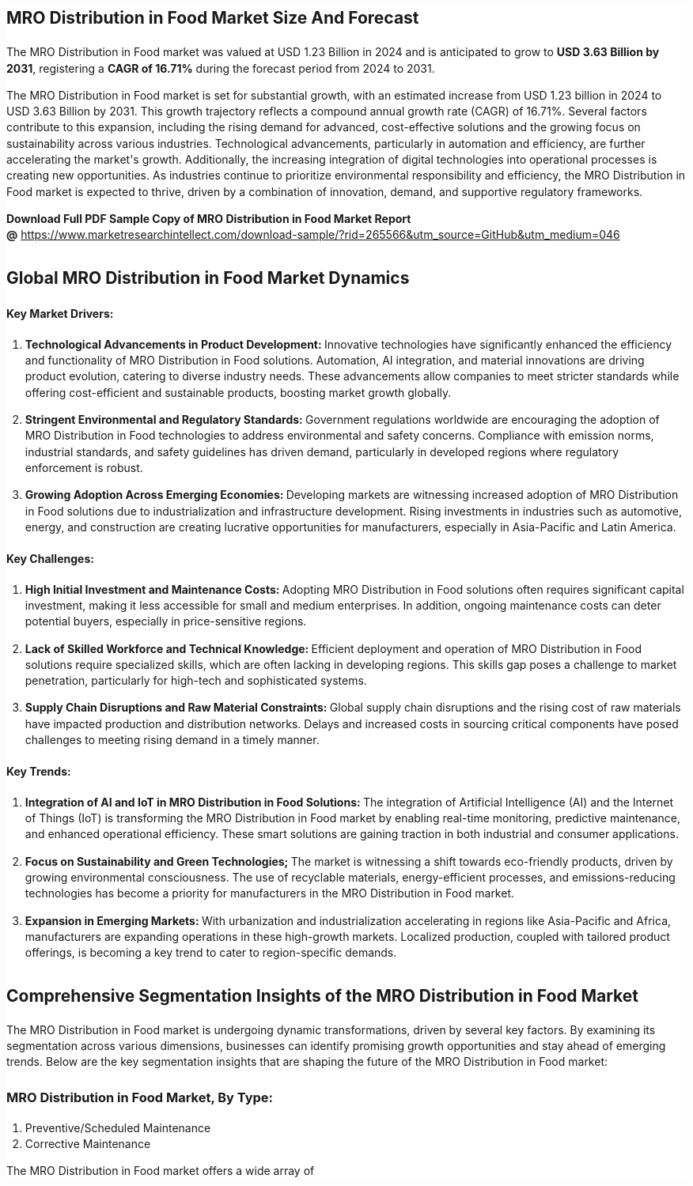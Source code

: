 <h2>MRO Distribution in Food Market Size And Forecast</h2><p>The MRO Distribution in Food market was valued at USD 1.23 Billion in 2024 and is anticipated to grow to <strong>USD 3.63 Billion by 2031</strong>, registering a <strong>CAGR of 16.71%</strong> during the forecast period from 2024 to 2031.</p><p>The MRO Distribution in Food market is set for substantial growth, with an estimated increase from USD 1.23 billion in 2024 to USD 3.63 Billion by 2031. This growth trajectory reflects a compound annual growth rate (CAGR) of 16.71%. Several factors contribute to this expansion, including the rising demand for advanced, cost-effective solutions and the growing focus on sustainability across various industries. Technological advancements, particularly in automation and efficiency, are further accelerating the market's growth. Additionally, the increasing integration of digital technologies into operational processes is creating new opportunities. As industries continue to prioritize environmental responsibility and efficiency, the MRO Distribution in Food market is expected to thrive, driven by a combination of innovation, demand, and supportive regulatory frameworks.</p><p><strong>Download Full PDF Sample Copy of MRO Distribution in Food Market Report @</strong>&nbsp;<a href="https://www.marketresearchintellect.com/download-sample/?rid=265566&amp;utm_source=GitHub&amp;utm_medium=046">https://www.marketresearchintellect.com/download-sample/?rid=265566&amp;utm_source=GitHub&amp;utm_medium=046</a></p><h2>Global MRO Distribution in Food Market Dynamics</h2><h4><strong>Key Market Drivers:</strong></h4><ol><li><p><strong>Technological Advancements in Product Development:&nbsp;</strong>Innovative technologies have significantly enhanced the efficiency and functionality of MRO Distribution in Food solutions. Automation, AI integration, and material innovations are driving product evolution, catering to diverse industry needs. These advancements allow companies to meet stricter standards while offering cost-efficient and sustainable products, boosting market growth globally.</p></li><li><p><strong>Stringent Environmental and Regulatory Standards:&nbsp;</strong>Government regulations worldwide are encouraging the adoption of MRO Distribution in Food technologies to address environmental and safety concerns. Compliance with emission norms, industrial standards, and safety guidelines has driven demand, particularly in developed regions where regulatory enforcement is robust.</p></li><li><p><strong>Growing Adoption Across Emerging Economies:&nbsp;</strong>Developing markets are witnessing increased adoption of MRO Distribution in Food solutions due to industrialization and infrastructure development. Rising investments in industries such as automotive, energy, and construction are creating lucrative opportunities for manufacturers, especially in Asia-Pacific and Latin America.</p></li></ol><h4><strong>Key Challenges:</strong></h4><ol><li><p><strong>High Initial Investment and Maintenance Costs:&nbsp;</strong>Adopting MRO Distribution in Food solutions often requires significant capital investment, making it less accessible for small and medium enterprises. In addition, ongoing maintenance costs can deter potential buyers, especially in price-sensitive regions.</p></li><li><p><strong>Lack of Skilled Workforce and Technical Knowledge:&nbsp;</strong>Efficient deployment and operation of MRO Distribution in Food solutions require specialized skills, which are often lacking in developing regions. This skills gap poses a challenge to market penetration, particularly for high-tech and sophisticated systems.</p></li><li><p><strong>Supply Chain Disruptions and Raw Material Constraints:&nbsp;</strong>Global supply chain disruptions and the rising cost of raw materials have impacted production and distribution networks. Delays and increased costs in sourcing critical components have posed challenges to meeting rising demand in a timely manner.</p></li></ol><h4><strong>Key Trends:</strong></h4><ol><li><p><strong>Integration of AI and IoT in MRO Distribution in Food Solutions:&nbsp;</strong>The integration of Artificial Intelligence (AI) and the Internet of Things (IoT) is transforming the MRO Distribution in Food market by enabling real-time monitoring, predictive maintenance, and enhanced operational efficiency. These smart solutions are gaining traction in both industrial and consumer applications.</p></li><li><p><strong>Focus on Sustainability and Green Technologies;&nbsp;</strong>The market is witnessing a shift towards eco-friendly products, driven by growing environmental consciousness. The use of recyclable materials, energy-efficient processes, and emissions-reducing technologies has become a priority for manufacturers in the MRO Distribution in Food market.</p></li><li><p><strong>Expansion in Emerging Markets:&nbsp;</strong>With urbanization and industrialization accelerating in regions like Asia-Pacific and Africa, manufacturers are expanding operations in these high-growth markets. Localized production, coupled with tailored product offerings, is becoming a key trend to cater to region-specific demands.</p></li></ol><div class="article-main__content" data-test-id="publishing-text-block"><h2>Comprehensive Segmentation Insights of the MRO Distribution in Food Market</h2><p>The MRO Distribution in Food market is undergoing dynamic transformations, driven by several key factors. By examining its segmentation across various dimensions, businesses can identify promising growth opportunities and stay ahead of emerging trends. Below are the key segmentation insights that are shaping the future of the MRO Distribution in Food market:</p><h3><strong>MRO Distribution in Food Market, By Type:<br /></strong></h3><ol><li>Preventive/Scheduled Maintenance<li> Corrective Maintenance</li></ol><p>The MRO Distribution in Food market offers a wide array of